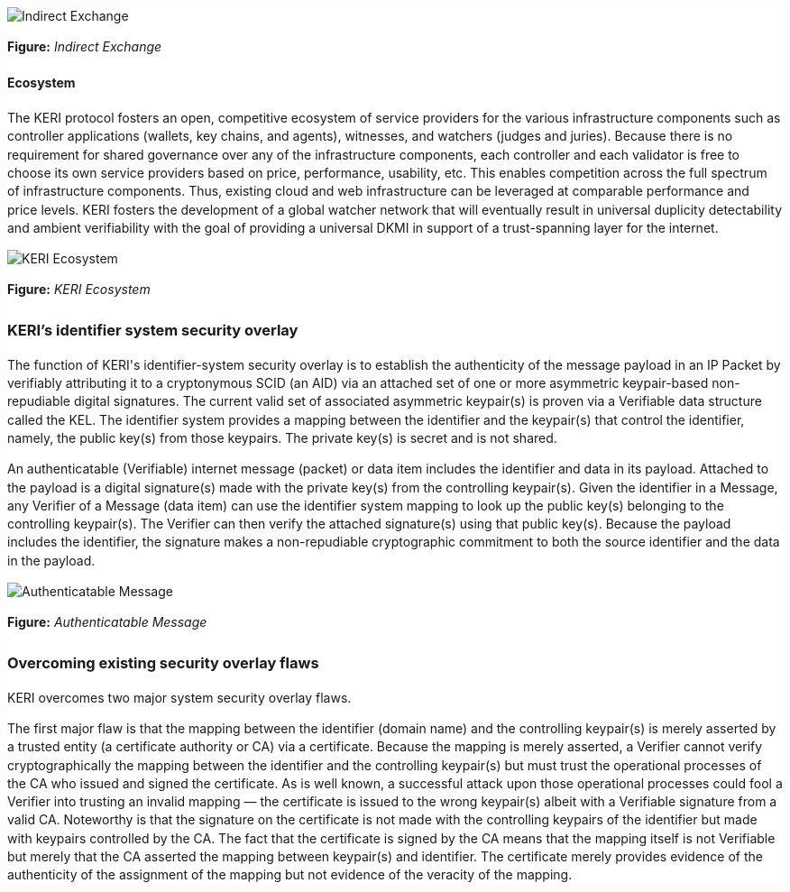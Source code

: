 ![Indirect Exchange](https://raw.githubusercontent.com/trustoverip/tswg-keri-specification/revised-format/images/ControllerAppAgentWitnessWatcherIndirectExchange.png)

**Figure:** *Indirect Exchange*

#### Ecosystem

The KERI protocol fosters an open, competitive ecosystem of service providers for the various infrastructure components such as controller applications (wallets, key chains, and agents), witnesses, and watchers (judges and juries). Because there is no requirement for shared governance over any of the infrastructure components, each controller and each validator is free to choose its own service providers based on price, performance, usability, etc. This enables competition across the full spectrum of infrastructure components. Thus, existing cloud and web infrastructure can be leveraged at comparable performance and price levels. KERI fosters the development of a global watcher network that will eventually result in universal duplicity detectability and ambient verifiability with the goal of providing a universal DKMI in support of a trust-spanning layer for the internet.

![KERI Ecosystem](https://raw.githubusercontent.com/trustoverip/tswg-keri-specification/revised-format/images/Ecosystem.png)

**Figure:** *KERI Ecosystem*

### KERI’s identifier system security overlay

The function of KERI's identifier-system security overlay is to establish the authenticity of the message payload in an IP Packet by verifiably attributing it to a cryptonymous SCID (an AID) via an attached set of one or more asymmetric keypair-based non-repudiable digital signatures. The current valid set of associated asymmetric keypair(s) is proven via a Verifiable data structure called the KEL. The identifier system provides a mapping between the identifier and the keypair(s) that control the identifier, namely, the public key(s) from those keypairs. The private key(s) is secret and is not shared.

An authenticatable (Verifiable) internet message (packet) or data item includes the identifier and data in its payload. Attached to the payload is a digital signature(s) made with the private key(s) from the controlling keypair(s). Given the identifier in a Message, any Verifier of a Message (data item) can use the identifier system mapping to look up the public key(s) belonging to the controlling keypair(s). The Verifier can then verify the attached signature(s) using that public key(s). Because the payload includes the identifier, the signature makes a non-repudiable cryptographic commitment to both the source identifier and the data in the payload.

![Authenticatable Message](https://raw.githubusercontent.com/trustoverip/tswg-keri-specification/revised-format/images/AuthenticatableMessage.png)

**Figure:** *Authenticatable Message*

### Overcoming existing security overlay flaws

KERI overcomes two major system security overlay flaws.

The first major flaw is that the mapping between the identifier (domain name) and the controlling keypair(s) is merely asserted by a trusted entity (a certificate authority or CA) via a certificate. Because the mapping is merely asserted, a Verifier cannot verify cryptographically the mapping between the identifier and the controlling keypair(s) but must trust the operational processes of the CA who issued and signed the certificate. As is well known, a successful attack upon those operational processes could fool a Verifier into trusting an invalid mapping &mdash; the certificate is issued to the wrong keypair(s) albeit with a Verifiable signature from a valid CA. Noteworthy is that the signature on the certificate is not made with the controlling keypairs of the identifier but made with keypairs controlled by the CA. The fact that the certificate is signed by the CA means that the mapping itself is not Verifiable but merely that the CA asserted the mapping between keypair(s) and identifier. The certificate merely provides evidence of the authenticity of the assignment of the mapping but not evidence of the veracity of the mapping.
